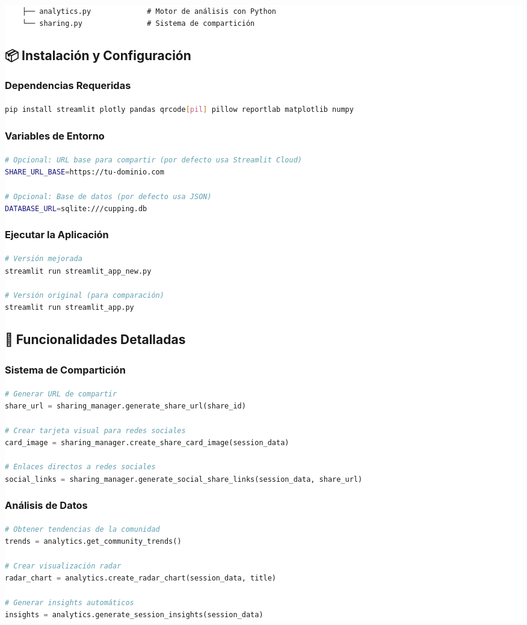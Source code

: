 ```
    ├── analytics.py             # Motor de análisis con Python
    └── sharing.py               # Sistema de compartición
```

## 📦 Instalación y Configuración

### Dependencias Requeridas
```bash
pip install streamlit plotly pandas qrcode[pil] pillow reportlab matplotlib numpy
```

### Variables de Entorno
```bash
# Opcional: URL base para compartir (por defecto usa Streamlit Cloud)
SHARE_URL_BASE=https://tu-dominio.com

# Opcional: Base de datos (por defecto usa JSON)
DATABASE_URL=sqlite:///cupping.db
```

### Ejecutar la Aplicación
```bash
# Versión mejorada
streamlit run streamlit_app_new.py

# Versión original (para comparación)
streamlit run streamlit_app.py
```

## 🎯 Funcionalidades Detalladas

### Sistema de Compartición
```python
# Generar URL de compartir
share_url = sharing_manager.generate_share_url(share_id)

# Crear tarjeta visual para redes sociales
card_image = sharing_manager.create_share_card_image(session_data)

# Enlaces directos a redes sociales
social_links = sharing_manager.generate_social_share_links(session_data, share_url)
```

### Análisis de Datos
```python
# Obtener tendencias de la comunidad
trends = analytics.get_community_trends()

# Crear visualización radar
radar_chart = analytics.create_radar_chart(session_data, title)

# Generar insights automáticos
insights = analytics.generate_session_insights(session_data)
```
